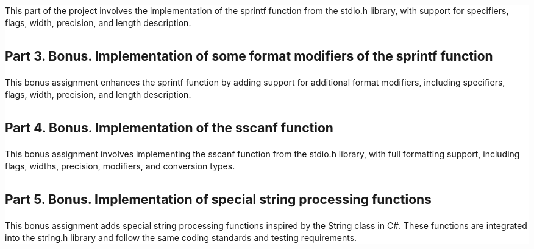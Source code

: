 This part of the project involves the implementation of the sprintf function from the stdio.h library, with support for specifiers, flags, width, precision, and length description.

## Part 3. Bonus. Implementation of some format modifiers of the sprintf function

This bonus assignment enhances the sprintf function by adding support for additional format modifiers, including specifiers, flags, width, precision, and length description.

## Part 4. Bonus. Implementation of the sscanf function

This bonus assignment involves implementing the sscanf function from the stdio.h library, with full formatting support, including flags, widths, precision, modifiers, and conversion types.

## Part 5. Bonus. Implementation of special string processing functions

This bonus assignment adds special string processing functions inspired by the String class in C#. These functions are integrated into the string.h library and follow the same coding standards and testing requirements.